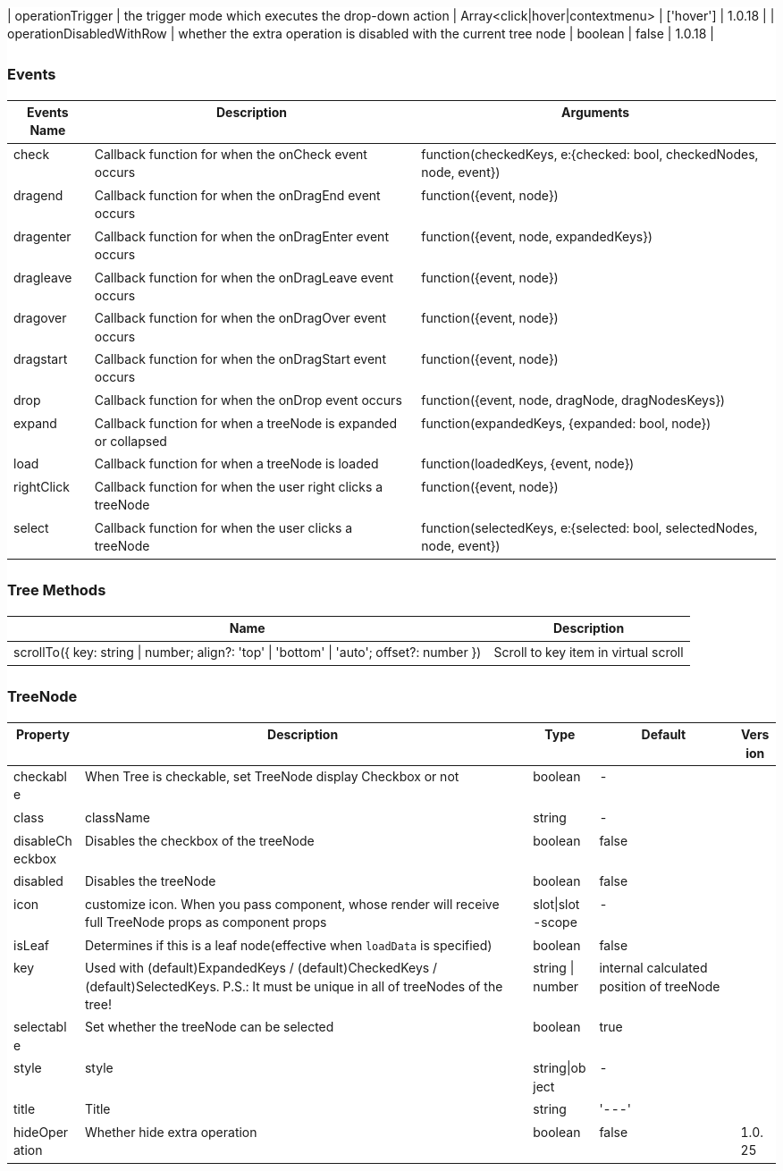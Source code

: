 | operationTrigger | the trigger mode which executes the drop-down action | Array<click\|hover\|contextmenu> | ['hover'] | 1.0.18 |
| operationDisabledWithRow | whether the extra operation is disabled with the current tree node | boolean | false | 1.0.18 |

### Events

| Events Name | Description | Arguments |
| --- | --- | --- |
| check | Callback function for when the onCheck event occurs | function(checkedKeys, e:{checked: bool, checkedNodes, node, event}) |
| dragend | Callback function for when the onDragEnd event occurs | function({event, node}) |
| dragenter | Callback function for when the onDragEnter event occurs | function({event, node, expandedKeys}) |
| dragleave | Callback function for when the onDragLeave event occurs | function({event, node}) |
| dragover | Callback function for when the onDragOver event occurs | function({event, node}) |
| dragstart | Callback function for when the onDragStart event occurs | function({event, node}) |
| drop | Callback function for when the onDrop event occurs | function({event, node, dragNode, dragNodesKeys}) |
| expand | Callback function for when a treeNode is expanded or collapsed | function(expandedKeys, {expanded: bool, node}) |
| load | Callback function for when a treeNode is loaded | function(loadedKeys, {event, node}) |
| rightClick | Callback function for when the user right clicks a treeNode | function({event, node}) |
| select | Callback function for when the user clicks a treeNode | function(selectedKeys, e:{selected: bool, selectedNodes, node, event}) |

### Tree Methods

| Name | Description |
| --- | --- |
| scrollTo({ key: string \| number; align?: 'top' \| 'bottom' \| 'auto'; offset?: number }) | Scroll to key item in virtual scroll |

### TreeNode

| Property | Description | Type | Default | Version |
| --- | --- | --- | --- | --- |
| checkable | When Tree is checkable, set TreeNode display Checkbox or not | boolean | - |  |
| class | className | string | - |  |
| disableCheckbox | Disables the checkbox of the treeNode | boolean | false |  |
| disabled | Disables the treeNode | boolean | false |  |
| icon | customize icon. When you pass component, whose render will receive full TreeNode props as component props | slot\|slot-scope | - |  |
| isLeaf | Determines if this is a leaf node(effective when `loadData` is specified) | boolean | false |  |
| key | Used with (default)ExpandedKeys / (default)CheckedKeys / (default)SelectedKeys. P.S.: It must be unique in all of treeNodes of the tree! | string \| number | internal calculated position of treeNode |  |
| selectable | Set whether the treeNode can be selected | boolean | true |  |
| style | style | string\|object | - |  |
| title | Title | string | '---' |  |
| hideOperation | Whether hide extra operation | boolean | false | 1.0.25 |
